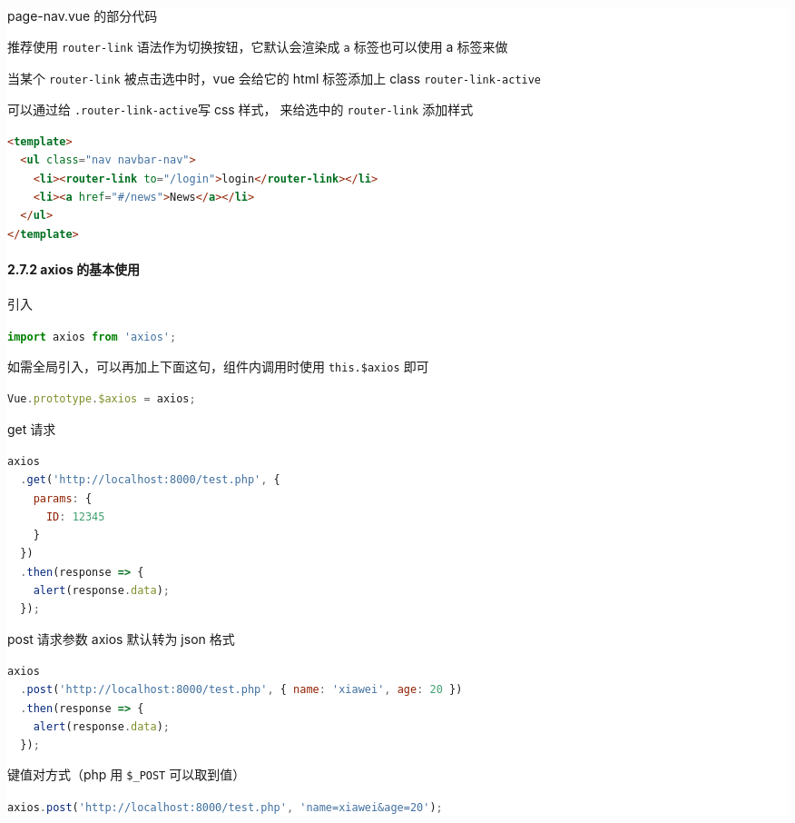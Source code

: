 page-nav.vue 的部分代码

推荐使用 `router-link` 语法作为切换按钮，它默认会渲染成 `a` 标签也可以使用 a 标签来做

当某个 `router-link` 被点击选中时，vue 会给它的 html 标签添加上 class `router-link-active`

可以通过给 `.router-link-active`写 css 样式， 来给选中的 `router-link` 添加样式

```html
<template>
  <ul class="nav navbar-nav">
    <li><router-link to="/login">login</router-link></li>
    <li><a href="#/news">News</a></li>
  </ul>
</template>
```

#### 2.7.2 axios 的基本使用

引入

```javascript
import axios from 'axios';
```
如需全局引入，可以再加上下面这句，组件内调用时使用 `this.$axios` 即可
```javascript
Vue.prototype.$axios = axios;
```

get 请求

```javascript
axios
  .get('http://localhost:8000/test.php', {
    params: {
      ID: 12345
    }
  })
  .then(response => {
    alert(response.data);
  });
```

post 请求参数 axios 默认转为 json 格式

```javascript
axios
  .post('http://localhost:8000/test.php', { name: 'xiawei', age: 20 })
  .then(response => {
    alert(response.data);
  });
```

键值对方式（php 用 `$_POST` 可以取到值）

```javascript
axios.post('http://localhost:8000/test.php', 'name=xiawei&age=20');
```
